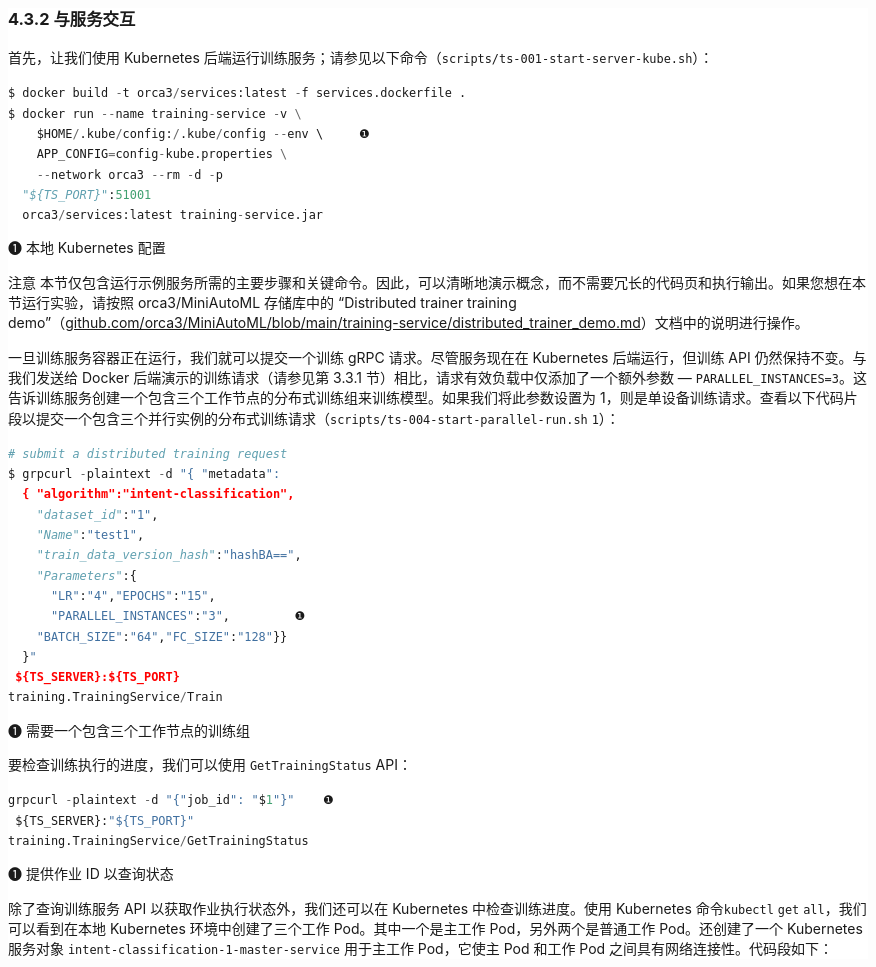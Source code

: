 ### 4.3.2 与服务交互

首先，让我们使用 Kubernetes 后端运行训练服务；请参见以下命令（`scripts/ts-001-start-server-kube.sh`）：

```py
$ docker build -t orca3/services:latest -f services.dockerfile .
$ docker run --name training-service -v \
    $HOME/.kube/config:/.kube/config --env \     ❶
    APP_CONFIG=config-kube.properties \
    --network orca3 --rm -d -p 
  "${TS_PORT}":51001 
  orca3/services:latest training-service.jar
```

❶ 本地 Kubernetes 配置

注意 本节仅包含运行示例服务所需的主要步骤和关键命令。因此，可以清晰地演示概念，而不需要冗长的代码页和执行输出。如果您想在本节运行实验，请按照 orca3/MiniAutoML 存储库中的 “Distributed trainer training demo”（[github.com/orca3/MiniAutoML/blob/main/training-service/distributed_trainer_demo.md](http://github.com/orca3/MiniAutoML/blob/main/training-service/distributed_trainer_demo.md)）文档中的说明进行操作。

一旦训练服务容器正在运行，我们就可以提交一个训练 gRPC 请求。尽管服务现在在 Kubernetes 后端运行，但训练 API 仍然保持不变。与我们发送给 Docker 后端演示的训练请求（请参见第 3.3.1 节）相比，请求有效负载中仅添加了一个额外参数 — `PARALLEL_INSTANCES=3`。这告诉训练服务创建一个包含三个工作节点的分布式训练组来训练模型。如果我们将此参数设置为 1，则是单设备训练请求。查看以下代码片段以提交一个包含三个并行实例的分布式训练请求（`scripts/ts-004-start-parallel-run.sh` `1`）：

```py
# submit a distributed training request
$ grpcurl -plaintext -d "{ "metadata": 
  { "algorithm":"intent-classification",
    "dataset_id":"1",
    "Name":"test1",
    "train_data_version_hash":"hashBA==",
    "Parameters":{
      "LR":"4","EPOCHS":"15",
      "PARALLEL_INSTANCES":"3",         ❶
    "BATCH_SIZE":"64","FC_SIZE":"128"}}
  }" 
 ${TS_SERVER}:${TS_PORT} 
training.TrainingService/Train 
```

❶ 需要一个包含三个工作节点的训练组

要检查训练执行的进度，我们可以使用 `GetTrainingStatus` API：

```py
grpcurl -plaintext -d "{"job_id": "$1"}"    ❶
 ${TS_SERVER}:"${TS_PORT}" 
training.TrainingService/GetTrainingStatus 
```

❶ 提供作业 ID 以查询状态

除了查询训练服务 API 以获取作业执行状态外，我们还可以在 Kubernetes 中检查训练进度。使用 Kubernetes 命令`kubectl` `get` `all`，我们可以看到在本地 Kubernetes 环境中创建了三个工作 Pod。其中一个是主工作 Pod，另外两个是普通工作 Pod。还创建了一个 Kubernetes 服务对象 `intent-classification-1-master-service` 用于主工作 Pod，它使主 Pod 和工作 Pod 之间具有网络连接性。代码段如下：
